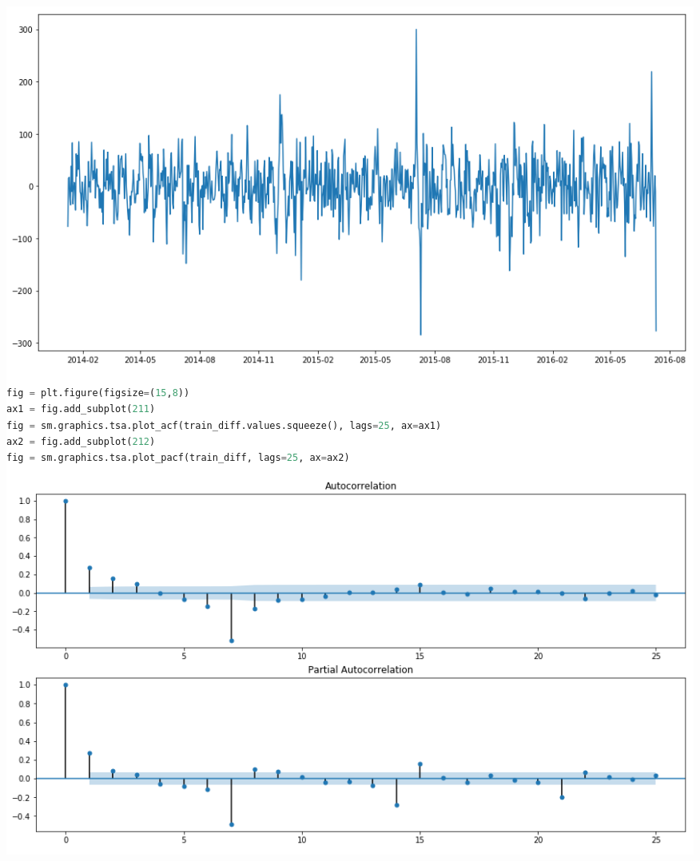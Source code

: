 
![png](output_51_0.png)



```python
fig = plt.figure(figsize=(15,8))
ax1 = fig.add_subplot(211)
fig = sm.graphics.tsa.plot_acf(train_diff.values.squeeze(), lags=25, ax=ax1)
ax2 = fig.add_subplot(212)
fig = sm.graphics.tsa.plot_pacf(train_diff, lags=25, ax=ax2)
```


![png](output_52_0.png)
